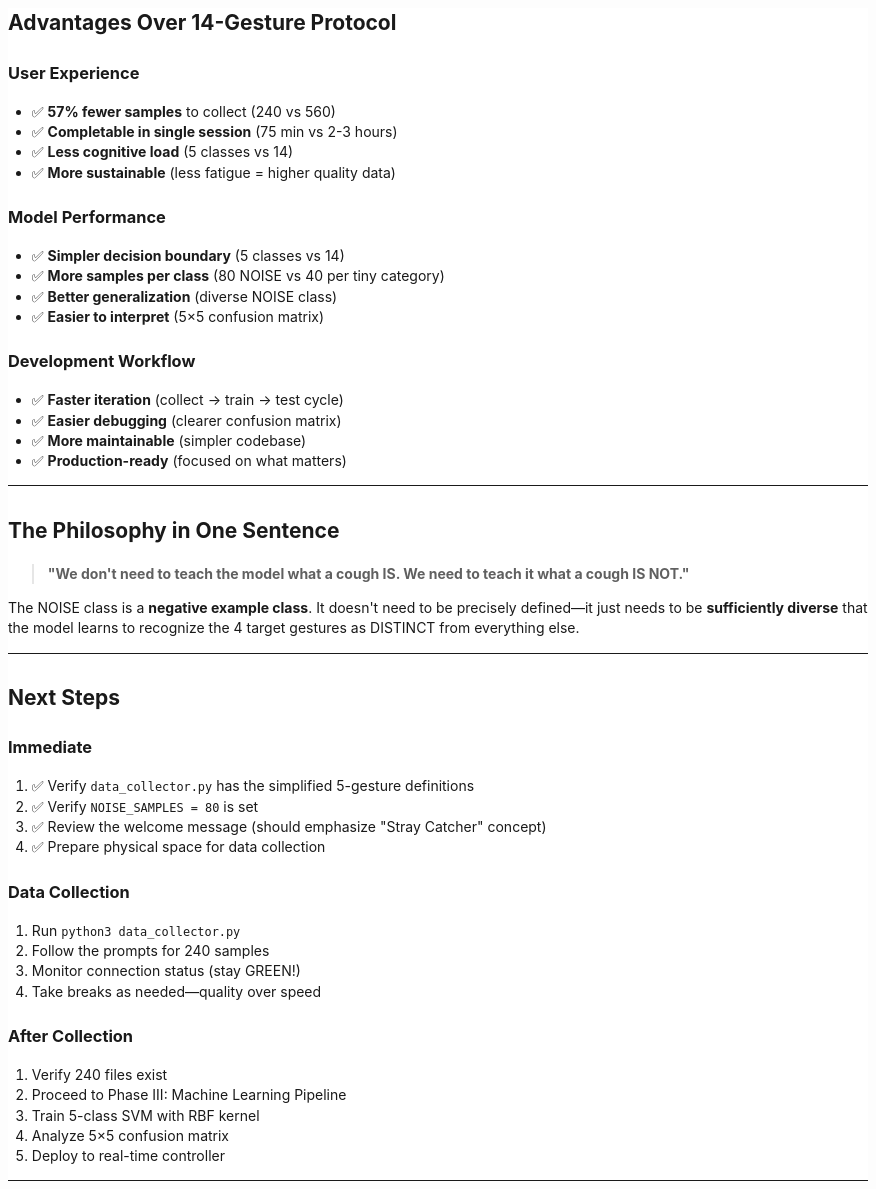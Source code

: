 
## Advantages Over 14-Gesture Protocol

### User Experience
- ✅ **57% fewer samples** to collect (240 vs 560)
- ✅ **Completable in single session** (75 min vs 2-3 hours)
- ✅ **Less cognitive load** (5 classes vs 14)
- ✅ **More sustainable** (less fatigue = higher quality data)

### Model Performance
- ✅ **Simpler decision boundary** (5 classes vs 14)
- ✅ **More samples per class** (80 NOISE vs 40 per tiny category)
- ✅ **Better generalization** (diverse NOISE class)
- ✅ **Easier to interpret** (5×5 confusion matrix)

### Development Workflow
- ✅ **Faster iteration** (collect → train → test cycle)
- ✅ **Easier debugging** (clearer confusion matrix)
- ✅ **More maintainable** (simpler codebase)
- ✅ **Production-ready** (focused on what matters)

---

## The Philosophy in One Sentence

> **"We don't need to teach the model what a cough IS. We need to teach it what a cough IS NOT."**

The NOISE class is a **negative example class**. It doesn't need to be precisely defined—it just needs to be **sufficiently diverse** that the model learns to recognize the 4 target gestures as DISTINCT from everything else.

---

## Next Steps

### Immediate
1. ✅ Verify `data_collector.py` has the simplified 5-gesture definitions
2. ✅ Verify `NOISE_SAMPLES = 80` is set
3. ✅ Review the welcome message (should emphasize "Stray Catcher" concept)
4. ✅ Prepare physical space for data collection

### Data Collection
1. Run `python3 data_collector.py`
2. Follow the prompts for 240 samples
3. Monitor connection status (stay GREEN!)
4. Take breaks as needed—quality over speed

### After Collection
1. Verify 240 files exist
2. Proceed to Phase III: Machine Learning Pipeline
3. Train 5-class SVM with RBF kernel
4. Analyze 5×5 confusion matrix
5. Deploy to real-time controller

---